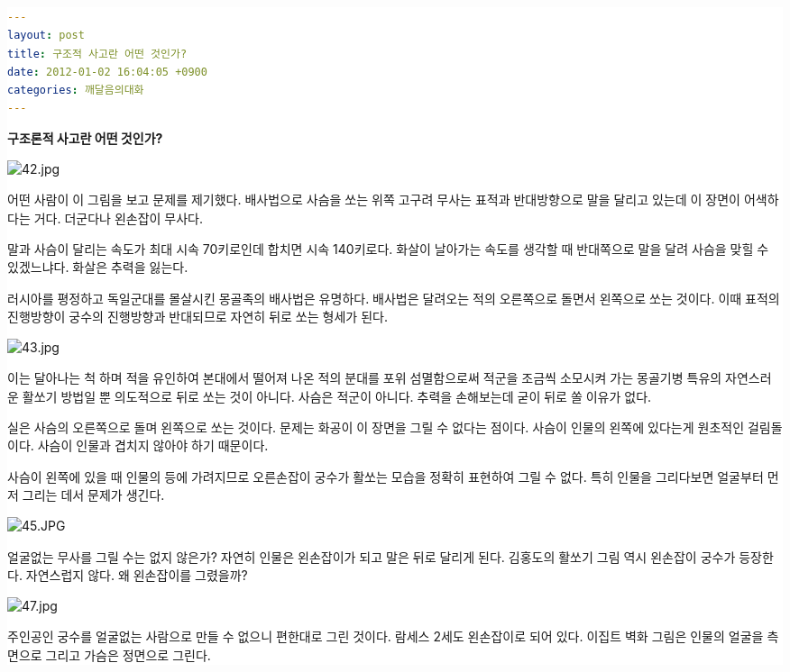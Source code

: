 ```yaml
---
layout: post
title: 구조적 사고란 어떤 것인가?
date: 2012-01-02 16:04:05 +0900
categories: 깨달음의대화
---
```

  
**구조론적 사고란 어떤 것인가?** 



 <img alt="42.jpg" src="assets/attach/images/198/050/225/42.jpg" width="641" height="504" />

어떤 사람이 이 그림을 보고 문제를 제기했다. 배사법으로 사슴을 쏘는 위쪽 고구려 무사는 표적과 반대방향으로 말을 달리고 있는데 이 장면이 어색하다는 거다. 더군다나 왼손잡이 무사다. 

말과 사슴이 달리는 속도가 최대 시속 70키로인데 합치면 시속 140키로다. 화살이 날아가는 속도를 생각할 때 반대쪽으로 말을 달려 사슴을 맞힐 수 있겠느냐다. 화살은 추력을 잃는다. 



러시아를 평정하고 독일군대를 몰살시킨 몽골족의 배사법은 유명하다. 배사법은 달려오는 적의 오른쪽으로 돌면서 왼쪽으로 쏘는 것이다. 이때 표적의 진행방향이 궁수의 진행방향과 반대되므로 자연히 뒤로 쏘는 형세가 된다. 





 <img alt="43.jpg" src="assets/attach/images/198/050/225/43.jpg" width="400" height="266" />

이는 달아나는 척 하며 적을 유인하여 본대에서 떨어져 나온 적의 분대를 포위 섬멸함으로써 적군을 조금씩 소모시켜 가는 몽골기병 특유의 자연스러운 활쏘기 방법일 뿐 의도적으로 뒤로 쏘는 것이 아니다. 사슴은 적군이 아니다. 추력을 손해보는데 굳이 뒤로 쏠 이유가 없다. 

실은 사슴의 오른쪽으로 돌며 왼쪽으로 쏘는 것이다. 문제는 화공이 이 장면을 그릴 수 없다는 점이다. 사슴이 인물의 왼쪽에 있다는게 원초적인 걸림돌이다. 사슴이 인물과 겹치지 않아야 하기 때문이다. 



사슴이 왼쪽에 있을 때 인물의 등에 가려지므로 오른손잡이 궁수가 활쏘는 모습을 정확히 표현하여 그릴 수 없다. 특히 인물을 그리다보면 얼굴부터 먼저 그리는 데서 문제가 생긴다.





 <img alt="45.JPG" src="assets/attach/images/198/050/225/45.JPG" width="525" height="650" />



얼굴없는 무사를 그릴 수는 없지 않은가? 자연히 인물은 왼손잡이가 되고 말은 뒤로 달리게 된다. 김홍도의 활쏘기 그림 역시 왼손잡이 궁수가 등장한다. 자연스럽지 않다. 왜 왼손잡이를 그렸을까?





 <img alt="47.jpg" src="assets/attach/images/198/050/225/47.jpg" width="779" height="623" />



주인공인 궁수를 얼굴없는 사람으로 만들 수 없으니 편한대로 그린 것이다. 람세스 2세도 왼손잡이로 되어 있다. 이집트 벽화 그림은 인물의 얼굴을 측면으로 그리고 가슴은 정면으로 그린다. 

